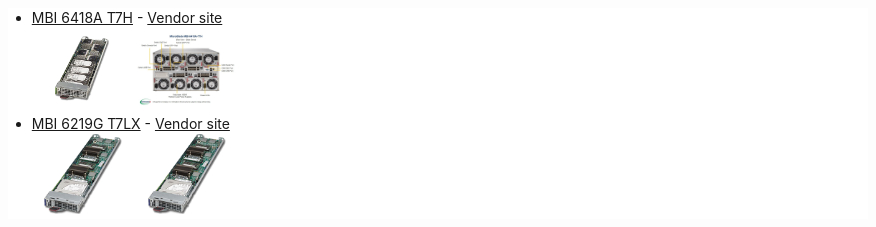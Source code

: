 * [MBI 6418A T7H](template_l1_Packet-t1.small.x86.json) - [Vendor site](https://metal.equinix.com/developers/docs/servers/#t1smallx86)<br><img src="logo_front_MBI-6418A-T7H.png" width="100" height="80"> <img src="logo_back_MBI-6418A-T7H.jpg" width="100" height="80">
* [MBI 6219G T7LX](template_l1_Packet-x1.small.x86.json) - [Vendor site](https://metal.equinix.com/developers/docs/servers/#x1smallx86)<br><img src="logo_front_MBI-6219G-T7LX.png" width="100" height="80"> <img src="logo_front_MBI-6219G-T7LX.png" width="100" height="80">
